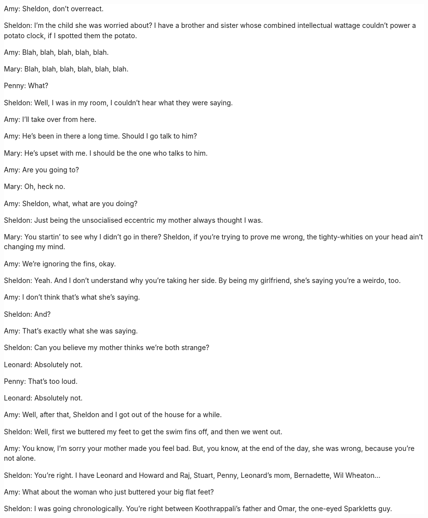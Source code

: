 Amy: Sheldon, don’t overreact.

Sheldon: I’m the child she was worried about? I have a brother and sister whose combined intellectual wattage couldn’t power a potato clock, if I spotted them the potato.

Amy: Blah, blah, blah, blah, blah.

Mary: Blah, blah, blah, blah, blah, blah.

Penny: What?

Sheldon: Well, I was in my room, I couldn’t hear what they were saying.

Amy: I’ll take over from here.

Amy: He’s been in there a long time. Should I go talk to him?

Mary: He’s upset with me. I should be the one who talks to him.

Amy: Are you going to?

Mary: Oh, heck no.

Amy: Sheldon, what, what are you doing?

Sheldon: Just being the unsocialised eccentric my mother always thought I was.

Mary: You startin’ to see why I didn’t go in there? Sheldon, if you’re trying to prove me wrong, the tighty-whities on your head ain’t changing my mind.

Amy: We’re ignoring the fins, okay.

Sheldon: Yeah. And I don’t understand why you’re taking her side. By being my girlfriend, she’s saying you’re a weirdo, too.

Amy: I don’t think that’s what she’s saying.

Sheldon: And?

Amy: That’s exactly what she was saying.

Sheldon: Can you believe my mother thinks we’re both strange?

Leonard: Absolutely not.

Penny: That’s too loud.

Leonard: Absolutely not.

Amy: Well, after that, Sheldon and I got out of the house for a while.

Sheldon: Well, first we buttered my feet to get the swim fins off, and then we went out.

Amy: You know, I’m sorry your mother made you feel bad. But, you know, at the end of the day, she was wrong, because you’re not alone.

Sheldon: You’re right. I have Leonard and Howard and Raj, Stuart, Penny, Leonard’s mom, Bernadette, Wil Wheaton…

Amy: What about the woman who just buttered your big flat feet?

Sheldon: I was going chronologically. You’re right between Koothrappali’s father and Omar, the one-eyed Sparkletts guy.
